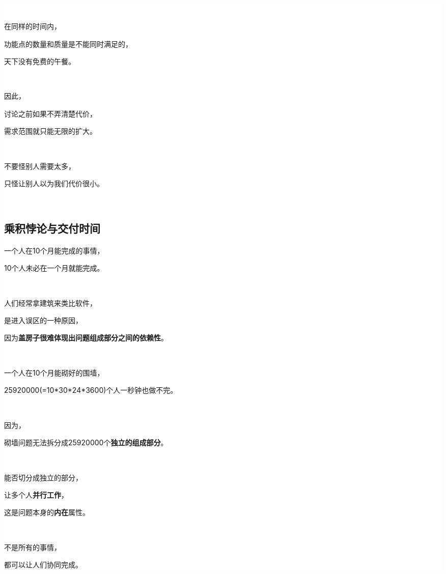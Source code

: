 <br/>

在同样的时间内，

功能点的数量和质量是不能同时满足的，

天下没有免费的午餐。

<br/>

因此，

讨论之前如果不弄清楚代价，

需求范围就只能无限的扩大。

<br/>

不要怪别人需要太多，

只怪让别人以为我们代价很小。

<br/>

## **乘积悖论与交付时间**

一个人在10个月能完成的事情，

10个人未必在一个月就能完成。

<br/>

人们经常拿建筑来类比软件，

是进入误区的一种原因，

因为**盖房子很难体现出问题组成部分之间的依赖性**。

<br/>

一个人在10个月能砌好的围墙，

25920000(=10\*30\*24\*3600)个人一秒钟也做不完。

<br/>

因为，

砌墙问题无法拆分成25920000个**独立的组成部分**。

<br/>

能否切分成独立的部分，

让多个人**并行工作**，

这是问题本身的**内在**属性。

<br/>

不是所有的事情，

都可以让人们协同完成。
